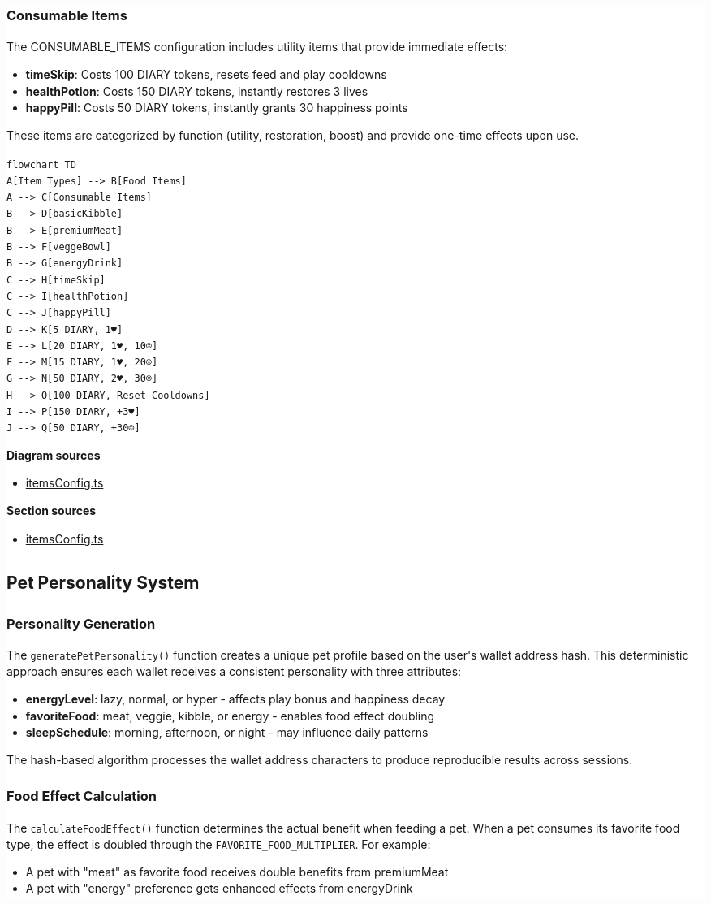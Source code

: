 ### Consumable Items
The CONSUMABLE_ITEMS configuration includes utility items that provide immediate effects:
- **timeSkip**: Costs 100 DIARY tokens, resets feed and play cooldowns
- **healthPotion**: Costs 150 DIARY tokens, instantly restores 3 lives
- **happyPill**: Costs 50 DIARY tokens, instantly grants 30 happiness points

These items are categorized by function (utility, restoration, boost) and provide one-time effects upon use.

```mermaid
flowchart TD
A[Item Types] --> B[Food Items]
A --> C[Consumable Items]
B --> D[basicKibble]
B --> E[premiumMeat]
B --> F[veggeBowl]
B --> G[energyDrink]
C --> H[timeSkip]
C --> I[healthPotion]
C --> J[happyPill]
D --> K[5 DIARY, 1♥]
E --> L[20 DIARY, 1♥, 10☺]
F --> M[15 DIARY, 1♥, 20☺]
G --> N[50 DIARY, 2♥, 30☺]
H --> O[100 DIARY, Reset Cooldowns]
I --> P[150 DIARY, +3♥]
J --> Q[50 DIARY, +30☺]
```

**Diagram sources**
- [itemsConfig.ts](file://lib/gamification/itemsConfig.ts#L25-L100)

**Section sources**
- [itemsConfig.ts](file://lib/gamification/itemsConfig.ts#L25-L100)

## Pet Personality System

### Personality Generation
The `generatePetPersonality()` function creates a unique pet profile based on the user's wallet address hash. This deterministic approach ensures each wallet receives a consistent personality with three attributes:
- **energyLevel**: lazy, normal, or hyper - affects play bonus and happiness decay
- **favoriteFood**: meat, veggie, kibble, or energy - enables food effect doubling
- **sleepSchedule**: morning, afternoon, or night - may influence daily patterns

The hash-based algorithm processes the wallet address characters to produce reproducible results across sessions.

### Food Effect Calculation
The `calculateFoodEffect()` function determines the actual benefit when feeding a pet. When a pet consumes its favorite food type, the effect is doubled through the `FAVORITE_FOOD_MULTIPLIER`. For example:
- A pet with "meat" as favorite food receives double benefits from premiumMeat
- A pet with "energy" preference gets enhanced effects from energyDrink
